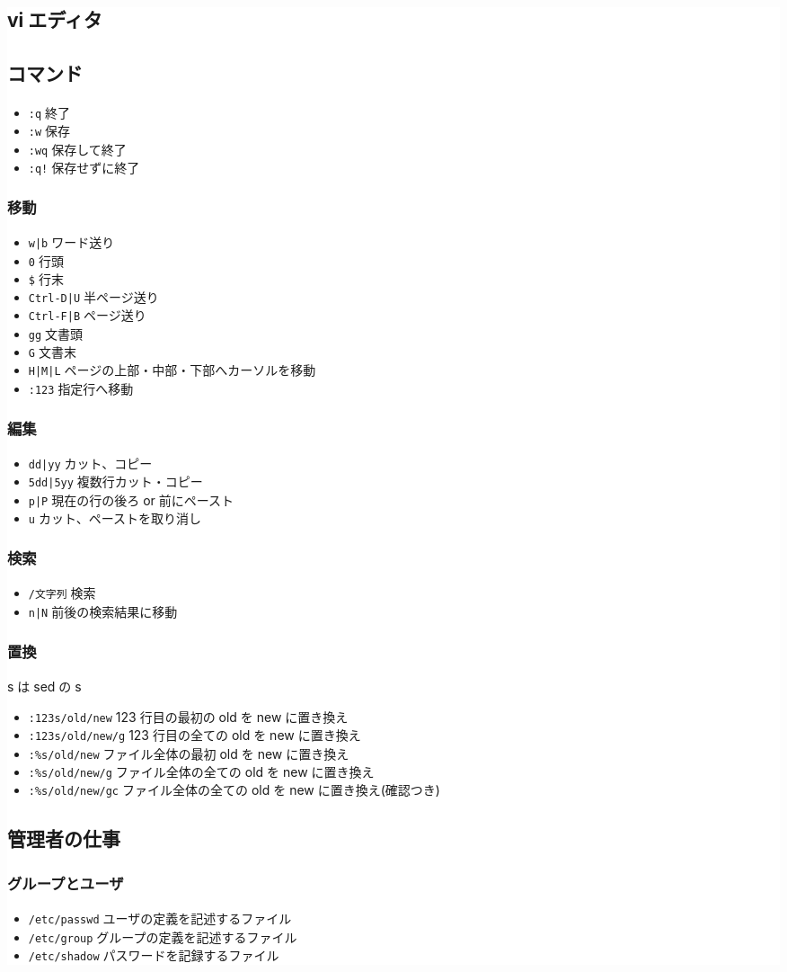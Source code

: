 ## vi エディタ

## コマンド

- `:q` 終了
- `:w` 保存
- `:wq` 保存して終了
- `:q!` 保存せずに終了

### 移動

- `w|b` ワード送り
- `0` 行頭
- `$` 行末
- `Ctrl-D|U` 半ページ送り
- `Ctrl-F|B` ページ送り
- `gg` 文書頭
- `G` 文書末
- `H|M|L` ページの上部・中部・下部へカーソルを移動
- `:123` 指定行へ移動

### 編集

- `dd|yy` カット、コピー
- `5dd|5yy` 複数行カット・コピー
- `p|P` 現在の行の後ろ or 前にペースト
- `u` カット、ペーストを取り消し

### 検索

- `/文字列` 検索
- `n|N` 前後の検索結果に移動

### 置換

s は sed の s

- `:123s/old/new` 123 行目の最初の old を new に置き換え
- `:123s/old/new/g` 123 行目の全ての old を new に置き換え
- `:%s/old/new` ファイル全体の最初 old を new に置き換え
- `:%s/old/new/g` ファイル全体の全ての old を new に置き換え
- `:%s/old/new/gc` ファイル全体の全ての old を new に置き換え(確認つき)

## 管理者の仕事

### グループとユーザ

- `/etc/passwd` ユーザの定義を記述するファイル
- `/etc/group` グループの定義を記述するファイル
- `/etc/shadow` パスワードを記録するファイル
